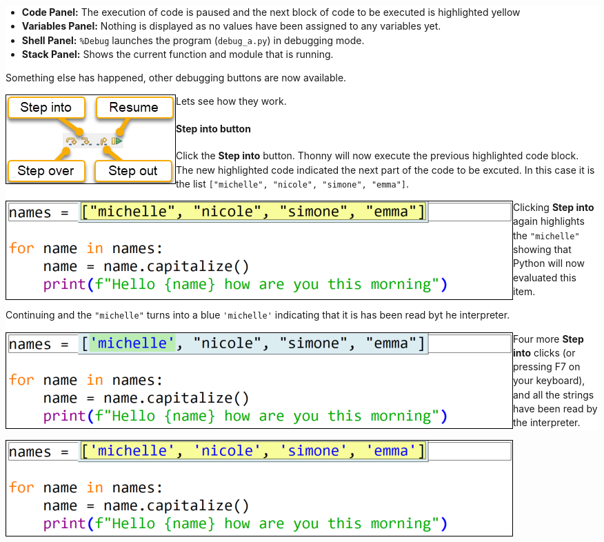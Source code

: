 - **Code Panel:** The execution of code is paused and the next block of code to be executed is highlighted yellow
- **Variables Panel:** Nothing is displayed as no values have been assigned to any variables yet.
- **Shell Panel:** `%Debug` launches the program (`debug_a.py`) in debugging mode.
- **Stack Panel:** Shows the current function and module that is running.

Something else has happened, other debugging buttons are now available.

<img style="border:1px solid black" align="left" src="./assets/debugging_4.png">

Lets see how they work.

#### Step into button

Click the **Step into** button. Thonny will now execute the previous highlighted code block. The new highlighted code indicated the next part of the code to be excuted. In this case it is the list `["michelle", "nicole", "simone", "emma"]`.

<img style="border:1px solid black" align="left" src="./assets/debugging_5.png">

Clicking **Step into** again highlights the `"michelle"` showing that Python will now evaluated this item.

Continuing and the `"michelle"` turns into a blue `'michelle'` indicating that it is has been read byt he interpreter.

<img style="border:1px solid black" align="left" src="./assets/debugging_6.png">

Four more **Step into** clicks (or pressing F7 on your keyboard), and all the strings have been read by the interpreter.

<img style="border:1px solid black" align="left" src="./assets/debugging_7.png">
